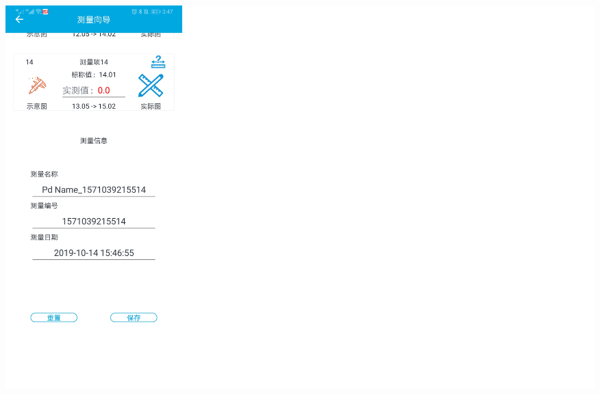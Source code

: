 <img style="width:30%" src="https://raw.githubusercontent.com/cy15196/ClabsoHandBooks/master/Handbook/img/wazarid_info.png" align="center" />
  